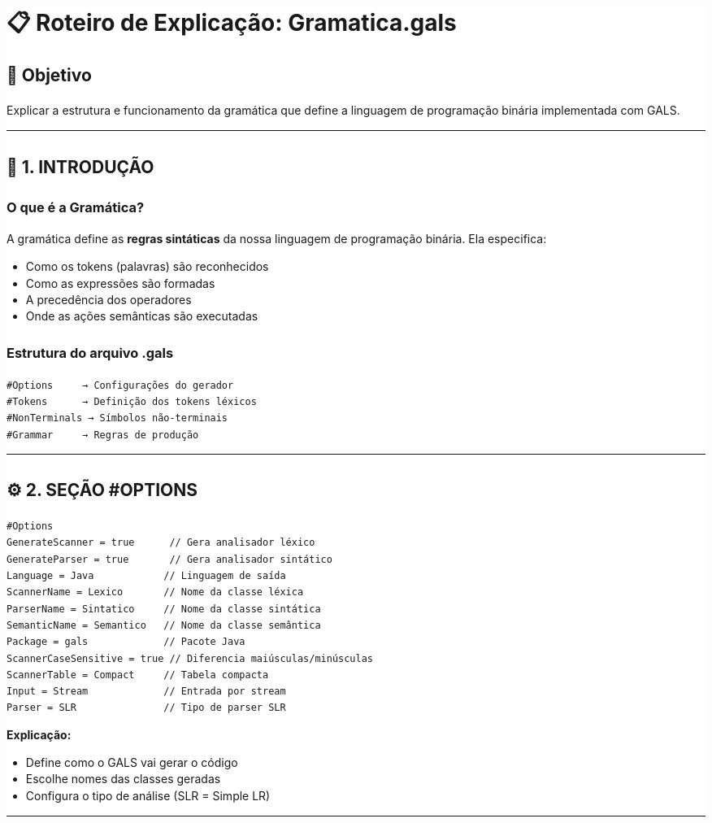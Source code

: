 # 📋 Roteiro de Explicação: Gramatica.gals

## 🎯 Objetivo
Explicar a estrutura e funcionamento da gramática que define a linguagem de programação binária implementada com GALS.

---

## 📖 1. INTRODUÇÃO

### O que é a Gramática?
A gramática define as **regras sintáticas** da nossa linguagem de programação binária. Ela especifica:
- Como os tokens (palavras) são reconhecidos
- Como as expressões são formadas
- A precedência dos operadores
- Onde as ações semânticas são executadas

### Estrutura do arquivo .gals
```
#Options     → Configurações do gerador
#Tokens      → Definição dos tokens léxicos  
#NonTerminals → Símbolos não-terminais
#Grammar     → Regras de produção
```

---

## ⚙️ 2. SEÇÃO #OPTIONS

```gals
#Options
GenerateScanner = true      // Gera analisador léxico
GenerateParser = true       // Gera analisador sintático
Language = Java            // Linguagem de saída
ScannerName = Lexico       // Nome da classe léxica
ParserName = Sintatico     // Nome da classe sintática
SemanticName = Semantico   // Nome da classe semântica
Package = gals             // Pacote Java
ScannerCaseSensitive = true // Diferencia maiúsculas/minúsculas
ScannerTable = Compact     // Tabela compacta
Input = Stream             // Entrada por stream
Parser = SLR               // Tipo de parser SLR
```

**Explicação:**
- Define como o GALS vai gerar o código
- Escolhe nomes das classes geradas
- Configura o tipo de análise (SLR = Simple LR)

---